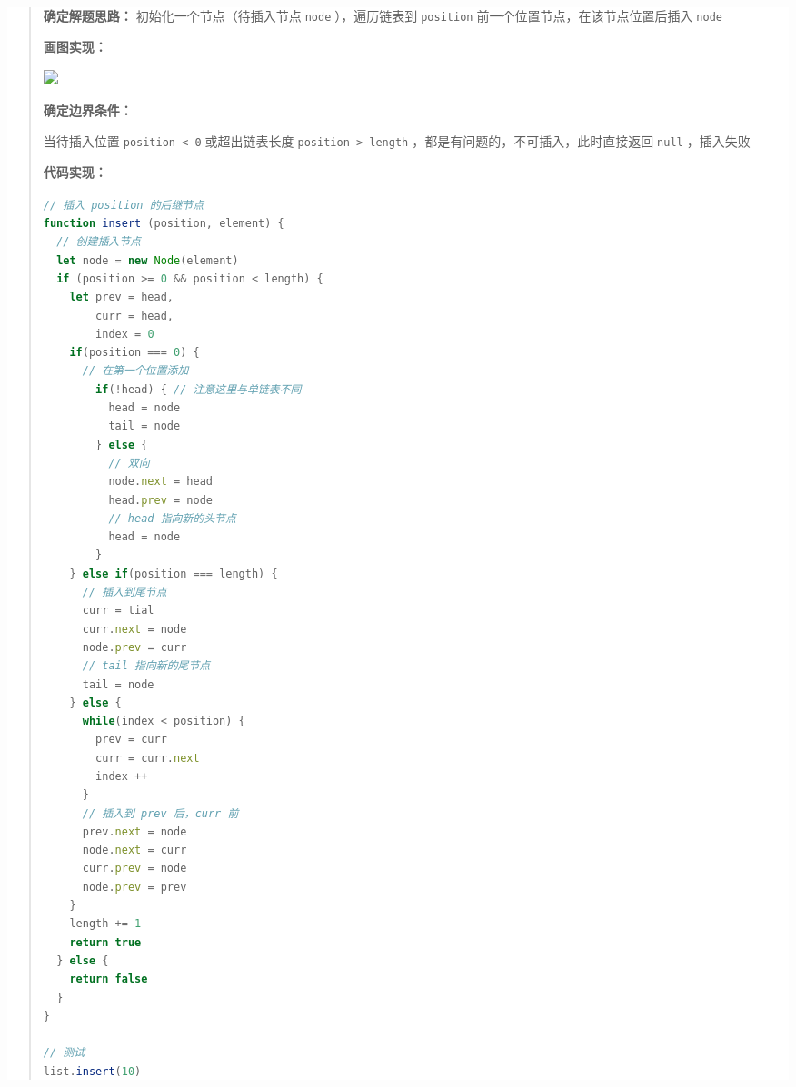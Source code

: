 > 
> **确定解题思路：** 初始化一个节点（待插入节点 `node` ），遍历链表到 `position` 前一个位置节点，在该节点位置后插入 `node`
> 
> **画图实现：**
> 
> ![](https://camo.githubusercontent.com/ccccebae2d5b4ab28e04ff6596fb13bdb9f430f287c1c58675db079336ced65e/687474703a2f2f7265736f757263652e6d757969792e636e2f696d6167652f32303230303430333233313332312e706e67)
> 
> **确定边界条件：**
> 
> 当待插入位置 `position < 0` 或超出链表长度 `position > length` ，都是有问题的，不可插入，此时直接返回 `null` ，插入失败
> 
> **代码实现：**
> 
> ```js
> // 插入 position 的后继节点
> function insert (position, element) {
>   // 创建插入节点
>   let node = new Node(element)
>   if (position >= 0 && position < length) {
>     let prev = head, 
>         curr = head,
>         index = 0
>     if(position === 0) {
>       // 在第一个位置添加
>         if(!head) { // 注意这里与单链表不同
>           head = node
>           tail = node
>         } else {
>           // 双向
>           node.next = head
>           head.prev = node
>           // head 指向新的头节点
>           head = node
>         }
>     } else if(position === length) {
>       // 插入到尾节点
>       curr = tial
>       curr.next = node
>       node.prev = curr
>       // tail 指向新的尾节点
>       tail = node
>     } else {
>       while(index < position) {
>         prev = curr
>         curr = curr.next
>         index ++
>       }
>       // 插入到 prev 后，curr 前
>       prev.next = node
>       node.next = curr
>       curr.prev = node
>       node.prev = prev
>     }
>     length += 1
>     return true
>   } else {
>     return false
>   }
> }
> 
> // 测试
> list.insert(10)